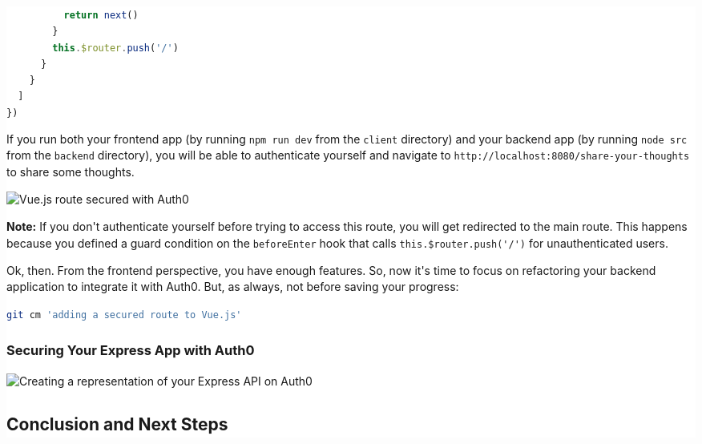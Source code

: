 ```js
          return next()
        }
        this.$router.push('/')
      }
    }
  ]
})
```

If you run both your frontend app (by running `npm run dev` from the `client` directory) and your backend app (by running `node src` from the `backend` directory), you will be able to authenticate yourself and navigate to `http://localhost:8080/share-your-thoughts` to share some thoughts.

![Vue.js route secured with Auth0](https://cdn.auth0.com/blog/vuejs-lambda/vuejs-secured-area.png)

**Note:** If you don't authenticate yourself before trying to access this route, you will get redirected to the main route. This happens because you defined a guard condition on the `beforeEnter` hook that calls `this.$router.push('/')` for unauthenticated users. 

Ok, then. From the frontend perspective, you have enough features. So, now it's time to focus on refactoring your backend application to integrate it with Auth0. But, as always, not before saving your progress:

```bash
git cm 'adding a secured route to Vue.js'
```

### Securing Your Express App with Auth0

![Creating a representation of your Express API on Auth0](https://cdn.auth0.com/blog/vuejs-lambda/create-express-api-on-auth0.png)

## Conclusion and Next Steps